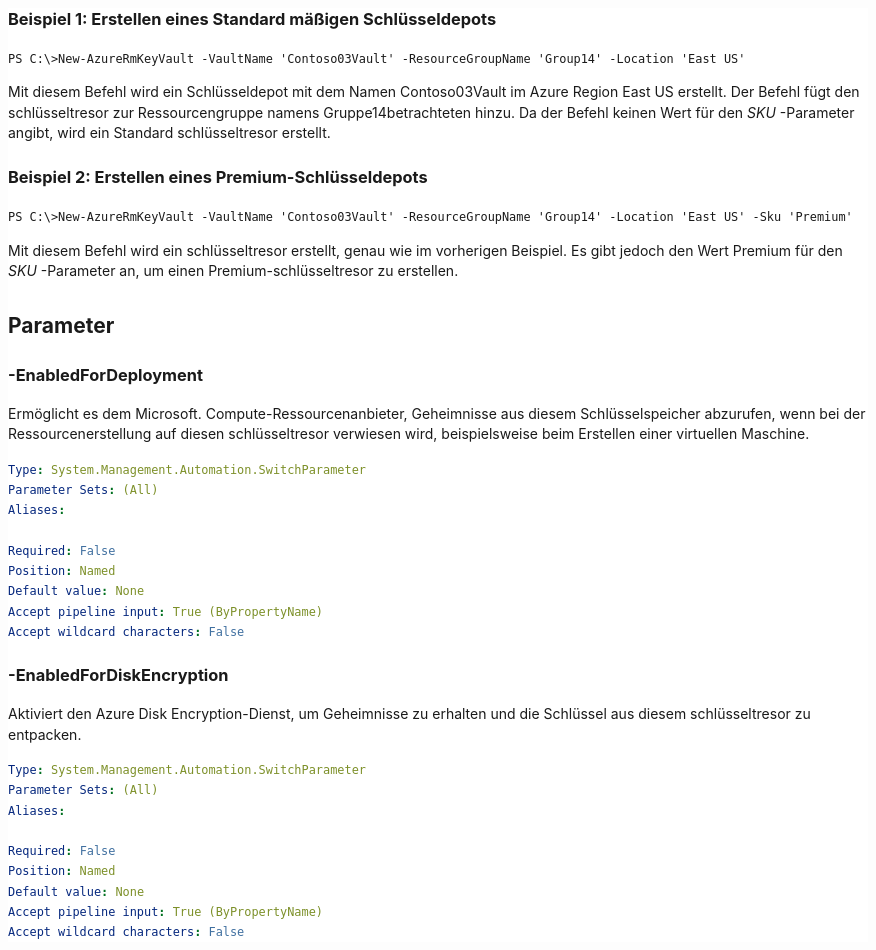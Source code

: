 ### Beispiel 1: Erstellen eines Standard mäßigen Schlüsseldepots
```
PS C:\>New-AzureRmKeyVault -VaultName 'Contoso03Vault' -ResourceGroupName 'Group14' -Location 'East US'
```

Mit diesem Befehl wird ein Schlüsseldepot mit dem Namen Contoso03Vault im Azure Region East US erstellt. Der Befehl fügt den schlüsseltresor zur Ressourcengruppe namens Gruppe14betrachteten hinzu. Da der Befehl keinen Wert für den *SKU* -Parameter angibt, wird ein Standard schlüsseltresor erstellt.

### Beispiel 2: Erstellen eines Premium-Schlüsseldepots
```
PS C:\>New-AzureRmKeyVault -VaultName 'Contoso03Vault' -ResourceGroupName 'Group14' -Location 'East US' -Sku 'Premium'
```

Mit diesem Befehl wird ein schlüsseltresor erstellt, genau wie im vorherigen Beispiel. Es gibt jedoch den Wert Premium für den *SKU* -Parameter an, um einen Premium-schlüsseltresor zu erstellen.

## Parameter

### -EnabledForDeployment
Ermöglicht es dem Microsoft. Compute-Ressourcenanbieter, Geheimnisse aus diesem Schlüsselspeicher abzurufen, wenn bei der Ressourcenerstellung auf diesen schlüsseltresor verwiesen wird, beispielsweise beim Erstellen einer virtuellen Maschine.

```yaml
Type: System.Management.Automation.SwitchParameter
Parameter Sets: (All)
Aliases: 

Required: False
Position: Named
Default value: None
Accept pipeline input: True (ByPropertyName)
Accept wildcard characters: False
```

### -EnabledForDiskEncryption
Aktiviert den Azure Disk Encryption-Dienst, um Geheimnisse zu erhalten und die Schlüssel aus diesem schlüsseltresor zu entpacken.

```yaml
Type: System.Management.Automation.SwitchParameter
Parameter Sets: (All)
Aliases: 

Required: False
Position: Named
Default value: None
Accept pipeline input: True (ByPropertyName)
Accept wildcard characters: False
```
